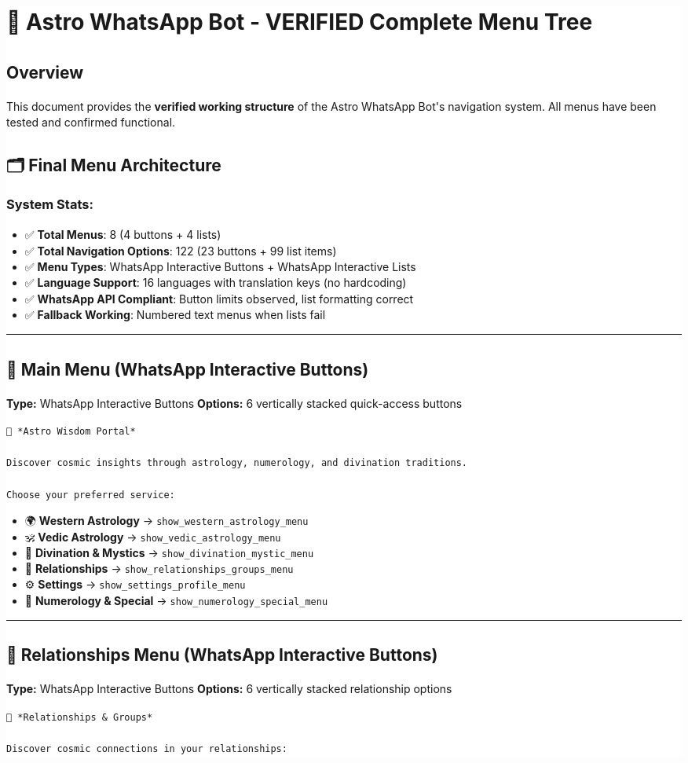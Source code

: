 # 🌟 **Astro WhatsApp Bot - VERIFIED Complete Menu Tree**

## Overview

This document provides the **verified working structure** of the Astro WhatsApp Bot's navigation system. All menus have been tested and confirmed functional.

## 🗂️ **Final Menu Architecture**

### **System Stats:**
- ✅ **Total Menus**: 8 (4 buttons + 4 lists)
- ✅ **Total Navigation Options**: 122 (23 buttons + 99 list items)
- ✅ **Menu Types**: WhatsApp Interactive Buttons + WhatsApp Interactive Lists
- ✅ **Language Support**: 16 languages with translation keys (no hardcoding)
- ✅ **WhatsApp API Compliant**: Button limits observed, list formatting correct
- ✅ **Fallback Working**: Numbered text menus when lists fail

---

## 🎯 **Main Menu (WhatsApp Interactive Buttons)**

**Type:** WhatsApp Interactive Buttons
**Options:** 6 vertically stacked quick-access buttons

```
🌟 *Astro Wisdom Portal*

Discover cosmic insights through astrology, numerology, and divination traditions.

Choose your preferred service:
```

- 🌍 **Western Astrology** → `show_western_astrology_menu`
- 🕉️ **Vedic Astrology** → `show_vedic_astrology_menu`
- 🔮 **Divination & Mystics** → `show_divination_mystic_menu`
- 👥 **Relationships** → `show_relationships_groups_menu`
- ⚙️ **Settings** → `show_settings_profile_menu`
- 🔢 **Numerology & Special** → `show_numerology_special_menu`

---

## 👥 **Relationships Menu (WhatsApp Interactive Buttons)**

**Type:** WhatsApp Interactive Buttons
**Options:** 6 vertically stacked relationship options

```
👥 *Relationships & Groups*

Discover cosmic connections in your relationships:
```
